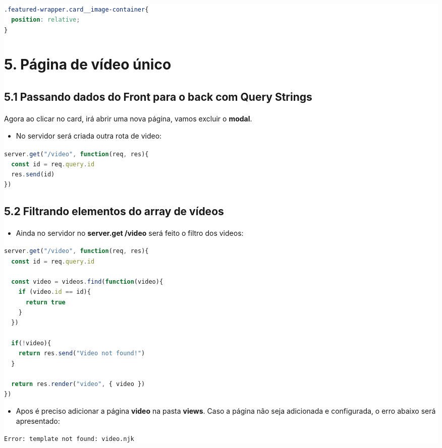 ```css
.featured-wrapper.card__image-container{
  position: relative;
}
```



# 5. Página de vídeo único

## 5.1 Passando dados do Front para o back com Query Strings

Agora ao clicar no card, irá abrir uma nova página, vamos excluir o **modal**.

- No servidor será criada outra rota de video:

```javascript
server.get("/video", function(req, res){
  const id = req.query.id
  res.send(id)
})
```



## 5.2 Filtrando elementos do array de vídeos

- Ainda no servidor no **server.get /video** será feito o filtro dos videos:

```javascript
server.get("/video", function(req, res){
  const id = req.query.id

  const video = videos.find(function(video){
    if (video.id == id){
      return true
    }
  })

  if(!video){
    return res.send("Video not found!")
  }

  return res.render("video", { video })
})
```

- Apos é preciso adicionar a página **video** na pasta **views**. Caso a página não seja adicionada e configurada, o erro abaixo será apresentado:

```tex
Error: template not found: video.njk
```

